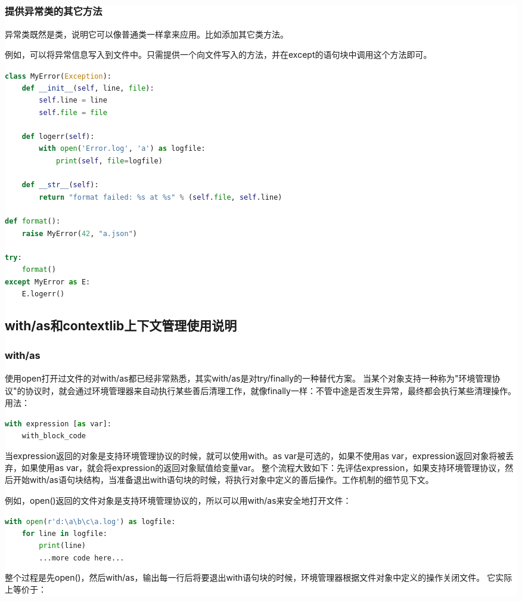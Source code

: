 ### 提供异常类的其它方法

异常类既然是类，说明它可以像普通类一样拿来应用。比如添加其它类方法。

例如，可以将异常信息写入到文件中。只需提供一个向文件写入的方法，并在except的语句块中调用这个方法即可。

```python
class MyError(Exception):
    def __init__(self, line, file):
        self.line = line
        self.file = file

    def logerr(self):
        with open('Error.log', 'a') as logfile:
            print(self, file=logfile)

    def __str__(self):
        return "format failed: %s at %s" % (self.file, self.line)

def format():
    raise MyError(42, "a.json")

try:
    format()
except MyError as E:
    E.logerr()
```

## with/as和contextlib上下文管理使用说明

### with/as

使用open打开过文件的对with/as都已经非常熟悉，其实with/as是对try/finally的一种替代方案。
当某个对象支持一种称为"环境管理协议"的协议时，就会通过环境管理器来自动执行某些善后清理工作，就像finally一样：不管中途是否发生异常，最终都会执行某些清理操作。
用法：

```python
with expression [as var]:
    with_block_code
```

当expression返回的对象是支持环境管理协议的时候，就可以使用with。as var是可选的，如果不使用as var，expression返回对象将被丢弃，如果使用as var，就会将expression的返回对象赋值给变量var。
整个流程大致如下：先评估expression，如果支持环境管理协议，然后开始with/as语句块结构，当准备退出with语句块的时候，将执行对象中定义的善后操作。工作机制的细节见下文。

例如，open()返回的文件对象是支持环境管理协议的，所以可以用with/as来安全地打开文件：

```python
with open(r'd:\a\b\c\a.log') as logfile:
    for line in logfile:
        print(line)
        ...more code here...
```

整个过程是先open()，然后with/as，输出每一行后将要退出with语句块的时候，环境管理器根据文件对象中定义的操作关闭文件。
它实际上等价于：

